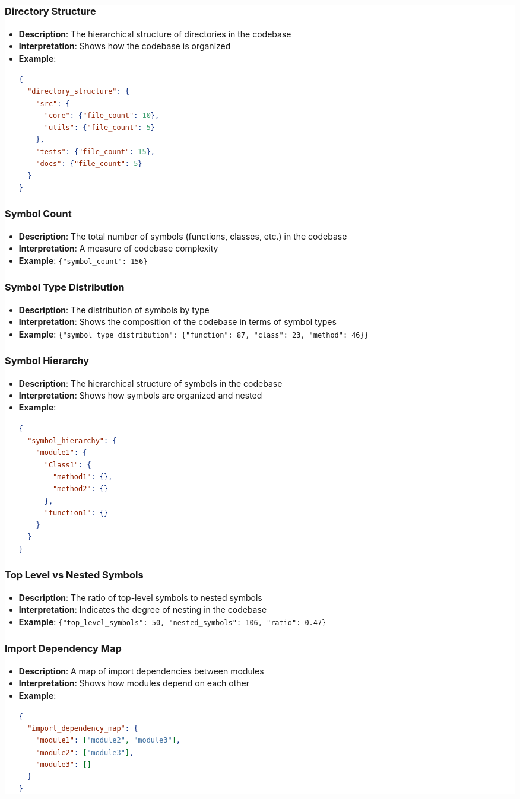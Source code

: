 ### Directory Structure
- **Description**: The hierarchical structure of directories in the codebase
- **Interpretation**: Shows how the codebase is organized
- **Example**: 
  ```json
  {
    "directory_structure": {
      "src": {
        "core": {"file_count": 10},
        "utils": {"file_count": 5}
      },
      "tests": {"file_count": 15},
      "docs": {"file_count": 5}
    }
  }
  ```

### Symbol Count
- **Description**: The total number of symbols (functions, classes, etc.) in the codebase
- **Interpretation**: A measure of codebase complexity
- **Example**: `{"symbol_count": 156}`

### Symbol Type Distribution
- **Description**: The distribution of symbols by type
- **Interpretation**: Shows the composition of the codebase in terms of symbol types
- **Example**: `{"symbol_type_distribution": {"function": 87, "class": 23, "method": 46}}`

### Symbol Hierarchy
- **Description**: The hierarchical structure of symbols in the codebase
- **Interpretation**: Shows how symbols are organized and nested
- **Example**: 
  ```json
  {
    "symbol_hierarchy": {
      "module1": {
        "Class1": {
          "method1": {},
          "method2": {}
        },
        "function1": {}
      }
    }
  }
  ```

### Top Level vs Nested Symbols
- **Description**: The ratio of top-level symbols to nested symbols
- **Interpretation**: Indicates the degree of nesting in the codebase
- **Example**: `{"top_level_symbols": 50, "nested_symbols": 106, "ratio": 0.47}`

### Import Dependency Map
- **Description**: A map of import dependencies between modules
- **Interpretation**: Shows how modules depend on each other
- **Example**: 
  ```json
  {
    "import_dependency_map": {
      "module1": ["module2", "module3"],
      "module2": ["module3"],
      "module3": []
    }
  }
  ```